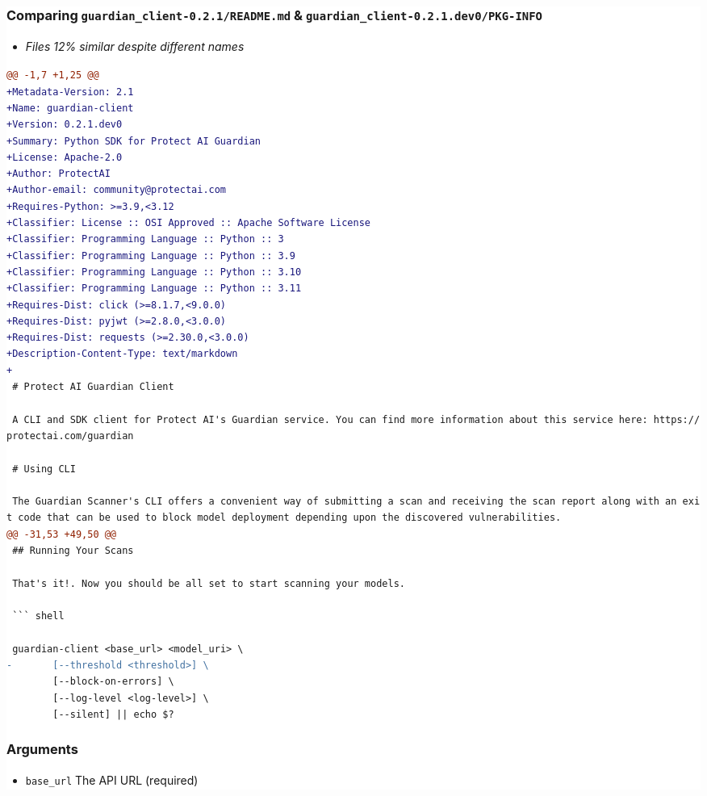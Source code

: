 ### Comparing `guardian_client-0.2.1/README.md` & `guardian_client-0.2.1.dev0/PKG-INFO`

 * *Files 12% similar despite different names*

```diff
@@ -1,7 +1,25 @@
+Metadata-Version: 2.1
+Name: guardian-client
+Version: 0.2.1.dev0
+Summary: Python SDK for Protect AI Guardian
+License: Apache-2.0
+Author: ProtectAI
+Author-email: community@protectai.com
+Requires-Python: >=3.9,<3.12
+Classifier: License :: OSI Approved :: Apache Software License
+Classifier: Programming Language :: Python :: 3
+Classifier: Programming Language :: Python :: 3.9
+Classifier: Programming Language :: Python :: 3.10
+Classifier: Programming Language :: Python :: 3.11
+Requires-Dist: click (>=8.1.7,<9.0.0)
+Requires-Dist: pyjwt (>=2.8.0,<3.0.0)
+Requires-Dist: requests (>=2.30.0,<3.0.0)
+Description-Content-Type: text/markdown
+
 # Protect AI Guardian Client
 
 A CLI and SDK client for Protect AI's Guardian service. You can find more information about this service here: https://protectai.com/guardian
 
 # Using CLI
 
 The Guardian Scanner's CLI offers a convenient way of submitting a scan and receiving the scan report along with an exit code that can be used to block model deployment depending upon the discovered vulnerabilities.
@@ -31,53 +49,50 @@
 ## Running Your Scans
 
 That's it!. Now you should be all set to start scanning your models.
 
 ``` shell
 
 guardian-client <base_url> <model_uri> \
-       [--threshold <threshold>] \
        [--block-on-errors] \
        [--log-level <log-level>] \
        [--silent] || echo $?
 ```
 
 ### Arguments
 
 - `base_url` The API URL (required)
 